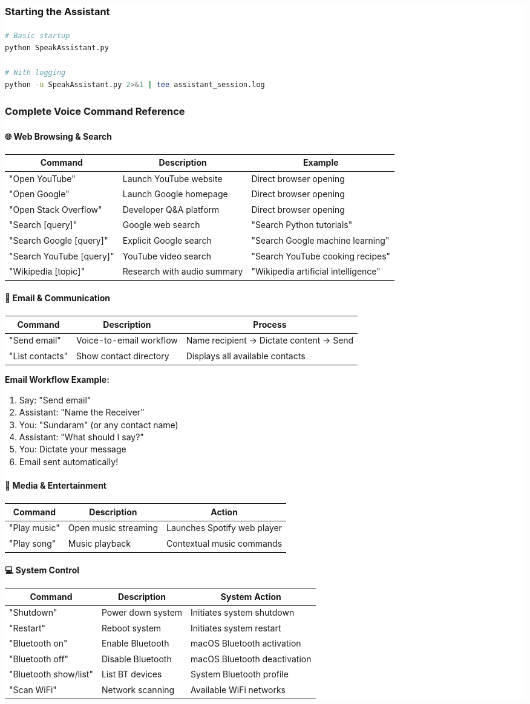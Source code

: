 ### Starting the Assistant

```bash
# Basic startup
python SpeakAssistant.py

# With logging
python -u SpeakAssistant.py 2>&1 | tee assistant_session.log
```

### Complete Voice Command Reference

#### 🌐 Web Browsing & Search
| Command | Description | Example |
|---------|-------------|--------|
| "Open YouTube" | Launch YouTube website | Direct browser opening |
| "Open Google" | Launch Google homepage | Direct browser opening |
| "Open Stack Overflow" | Developer Q&A platform | Direct browser opening |
| "Search [query]" | Google web search | "Search Python tutorials" |
| "Search Google [query]" | Explicit Google search | "Search Google machine learning" |
| "Search YouTube [query]" | YouTube video search | "Search YouTube cooking recipes" |
| "Wikipedia [topic]" | Research with audio summary | "Wikipedia artificial intelligence" |

#### 📧 Email & Communication
| Command | Description | Process |
|---------|-------------|--------|
| "Send email" | Voice-to-email workflow | Name recipient → Dictate content → Send |
| "List contacts" | Show contact directory | Displays all available contacts |

**Email Workflow Example:**
1. Say: "Send email"
2. Assistant: "Name the Receiver"
3. You: "Sundaram" (or any contact name)
4. Assistant: "What should I say?"
5. You: Dictate your message
6. Email sent automatically!

#### 🎵 Media & Entertainment
| Command | Description | Action |
|---------|-------------|--------|
| "Play music" | Open music streaming | Launches Spotify web player |
| "Play song" | Music playback | Contextual music commands |

#### 💻 System Control
| Command | Description | System Action |
|---------|-------------|--------|
| "Shutdown" | Power down system | Initiates system shutdown |
| "Restart" | Reboot system | Initiates system restart |
| "Bluetooth on" | Enable Bluetooth | macOS Bluetooth activation |
| "Bluetooth off" | Disable Bluetooth | macOS Bluetooth deactivation |
| "Bluetooth show/list" | List BT devices | System Bluetooth profile |
| "Scan WiFi" | Network scanning | Available WiFi networks |
